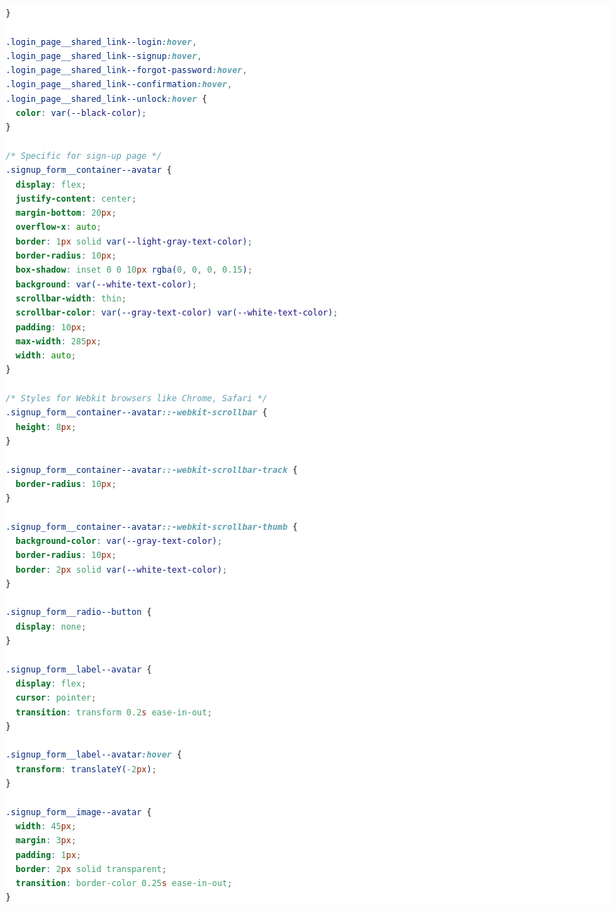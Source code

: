 ```css
}

.login_page__shared_link--login:hover,
.login_page__shared_link--signup:hover,
.login_page__shared_link--forgot-password:hover,
.login_page__shared_link--confirmation:hover,
.login_page__shared_link--unlock:hover {
  color: var(--black-color);
}

/* Specific for sign-up page */
.signup_form__container--avatar {
  display: flex;
  justify-content: center;
  margin-bottom: 20px;
  overflow-x: auto;
  border: 1px solid var(--light-gray-text-color);
  border-radius: 10px;
  box-shadow: inset 0 0 10px rgba(0, 0, 0, 0.15);
  background: var(--white-text-color);
  scrollbar-width: thin;
  scrollbar-color: var(--gray-text-color) var(--white-text-color);
  padding: 10px;
  max-width: 285px;
  width: auto;
}

/* Styles for Webkit browsers like Chrome, Safari */
.signup_form__container--avatar::-webkit-scrollbar {
  height: 8px;
}

.signup_form__container--avatar::-webkit-scrollbar-track {
  border-radius: 10px;
}

.signup_form__container--avatar::-webkit-scrollbar-thumb {
  background-color: var(--gray-text-color);
  border-radius: 10px;
  border: 2px solid var(--white-text-color);
}

.signup_form__radio--button {
  display: none;
}

.signup_form__label--avatar {
  display: flex;
  cursor: pointer;
  transition: transform 0.2s ease-in-out;
}

.signup_form__label--avatar:hover {
  transform: translateY(-2px);
}

.signup_form__image--avatar {
  width: 45px;
  margin: 3px;
  padding: 1px;
  border: 2px solid transparent;
  transition: border-color 0.25s ease-in-out;
}
```